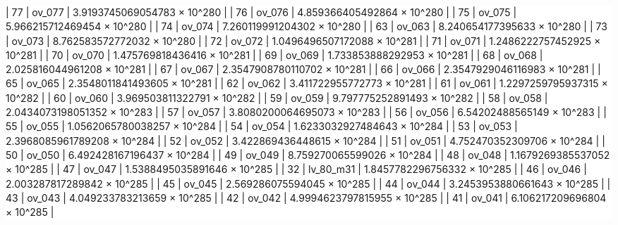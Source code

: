 | 77 | ov_077 | 3.9193745069054783 × 10^280 |
| 76 | ov_076 | 4.859366405492864 × 10^280 |
| 75 | ov_075 | 5.966215712469454 × 10^280 |
| 74 | ov_074 | 7.260119991204302 × 10^280 |
| 63 | ov_063 | 8.240654177395633 × 10^280 |
| 73 | ov_073 | 8.762583572772032 × 10^280 |
| 72 | ov_072 | 1.0496496507172088 × 10^281 |
| 71 | ov_071 | 1.2486222757452925 × 10^281 |
| 70 | ov_070 | 1.475769818436416 × 10^281 |
| 69 | ov_069 | 1.733853888292953 × 10^281 |
| 68 | ov_068 | 2.025816044961208 × 10^281 |
| 67 | ov_067 | 2.3547908780110702 × 10^281 |
| 66 | ov_066 | 2.3547929046116983 × 10^281 |
| 65 | ov_065 | 2.3548011841493605 × 10^281 |
| 62 | ov_062 | 3.411722955772773 × 10^281 |
| 61 | ov_061 | 1.2297259795937315 × 10^282 |
| 60 | ov_060 | 3.969503811322791 × 10^282 |
| 59 | ov_059 | 9.797775252891493 × 10^282 |
| 58 | ov_058 | 2.0434073198051352 × 10^283 |
| 57 | ov_057 | 3.8080200064695073 × 10^283 |
| 56 | ov_056 | 6.54202488565149 × 10^283 |
| 55 | ov_055 | 1.0562065780038257 × 10^284 |
| 54 | ov_054 | 1.6233032927484643 × 10^284 |
| 53 | ov_053 | 2.3968085961789208 × 10^284 |
| 52 | ov_052 | 3.422869436448615 × 10^284 |
| 51 | ov_051 | 4.752470352309706 × 10^284 |
| 50 | ov_050 | 6.492428167196437 × 10^284 |
| 49 | ov_049 | 8.759270065599026 × 10^284 |
| 48 | ov_048 | 1.1679269385537052 × 10^285 |
| 47 | ov_047 | 1.5388495035891646 × 10^285 |
| 32 | lv_80_m31 | 1.8457782296756332 × 10^285 |
| 46 | ov_046 | 2.003287817289842 × 10^285 |
| 45 | ov_045 | 2.569286075594045 × 10^285 |
| 44 | ov_044 | 3.2453953880661643 × 10^285 |
| 43 | ov_043 | 4.049233783213659 × 10^285 |
| 42 | ov_042 | 4.9994623797815955 × 10^285 |
| 41 | ov_041 | 6.106217209696804 × 10^285 |